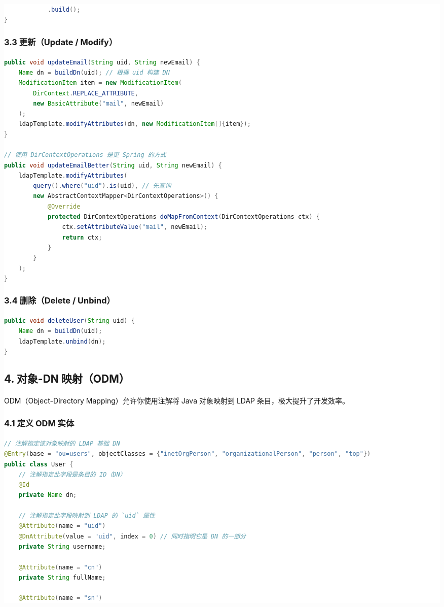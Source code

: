 ```java
            .build();
}
```

### 3.3 更新（Update / Modify）

```java
public void updateEmail(String uid, String newEmail) {
    Name dn = buildDn(uid); // 根据 uid 构建 DN
    ModificationItem item = new ModificationItem(
        DirContext.REPLACE_ATTRIBUTE,
        new BasicAttribute("mail", newEmail)
    );
    ldapTemplate.modifyAttributes(dn, new ModificationItem[]{item});
}

// 使用 DirContextOperations 是更 Spring 的方式
public void updateEmailBetter(String uid, String newEmail) {
    ldapTemplate.modifyAttributes(
        query().where("uid").is(uid), // 先查询
        new AbstractContextMapper<DirContextOperations>() {
            @Override
            protected DirContextOperations doMapFromContext(DirContextOperations ctx) {
                ctx.setAttributeValue("mail", newEmail);
                return ctx;
            }
        }
    );
}
```

### 3.4 删除（Delete / Unbind）

```java
public void deleteUser(String uid) {
    Name dn = buildDn(uid);
    ldapTemplate.unbind(dn);
}
```

## 4. 对象-DN 映射（ODM）

ODM（Object-Directory Mapping）允许你使用注解将 Java 对象映射到 LDAP 条目，极大提升了开发效率。

### 4.1 定义 ODM 实体

```java
// 注解指定该对象映射的 LDAP 基础 DN
@Entry(base = "ou=users", objectClasses = {"inetOrgPerson", "organizationalPerson", "person", "top"})
public class User {
    // 注解指定此字段是条目的 ID（DN）
    @Id
    private Name dn;

    // 注解指定此字段映射到 LDAP 的 `uid` 属性
    @Attribute(name = "uid")
    @DnAttribute(value = "uid", index = 0) // 同时指明它是 DN 的一部分
    private String username;

    @Attribute(name = "cn")
    private String fullName;

    @Attribute(name = "sn")
```